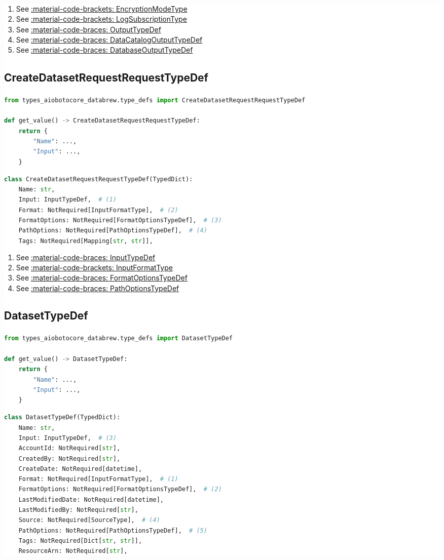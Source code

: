 1. See [:material-code-brackets: EncryptionModeType](./literals.md#encryptionmodetype) 
2. See [:material-code-brackets: LogSubscriptionType](./literals.md#logsubscriptiontype) 
3. See [:material-code-braces: OutputTypeDef](./type_defs.md#outputtypedef) 
4. See [:material-code-braces: DataCatalogOutputTypeDef](./type_defs.md#datacatalogoutputtypedef) 
5. See [:material-code-braces: DatabaseOutputTypeDef](./type_defs.md#databaseoutputtypedef) 
## CreateDatasetRequestRequestTypeDef

```python title="Usage Example"
from types_aiobotocore_databrew.type_defs import CreateDatasetRequestRequestTypeDef

def get_value() -> CreateDatasetRequestRequestTypeDef:
    return {
        "Name": ...,
        "Input": ...,
    }
```

```python title="Definition"
class CreateDatasetRequestRequestTypeDef(TypedDict):
    Name: str,
    Input: InputTypeDef,  # (1)
    Format: NotRequired[InputFormatType],  # (2)
    FormatOptions: NotRequired[FormatOptionsTypeDef],  # (3)
    PathOptions: NotRequired[PathOptionsTypeDef],  # (4)
    Tags: NotRequired[Mapping[str, str]],
```

1. See [:material-code-braces: InputTypeDef](./type_defs.md#inputtypedef) 
2. See [:material-code-brackets: InputFormatType](./literals.md#inputformattype) 
3. See [:material-code-braces: FormatOptionsTypeDef](./type_defs.md#formatoptionstypedef) 
4. See [:material-code-braces: PathOptionsTypeDef](./type_defs.md#pathoptionstypedef) 
## DatasetTypeDef

```python title="Usage Example"
from types_aiobotocore_databrew.type_defs import DatasetTypeDef

def get_value() -> DatasetTypeDef:
    return {
        "Name": ...,
        "Input": ...,
    }
```

```python title="Definition"
class DatasetTypeDef(TypedDict):
    Name: str,
    Input: InputTypeDef,  # (3)
    AccountId: NotRequired[str],
    CreatedBy: NotRequired[str],
    CreateDate: NotRequired[datetime],
    Format: NotRequired[InputFormatType],  # (1)
    FormatOptions: NotRequired[FormatOptionsTypeDef],  # (2)
    LastModifiedDate: NotRequired[datetime],
    LastModifiedBy: NotRequired[str],
    Source: NotRequired[SourceType],  # (4)
    PathOptions: NotRequired[PathOptionsTypeDef],  # (5)
    Tags: NotRequired[Dict[str, str]],
    ResourceArn: NotRequired[str],
```
